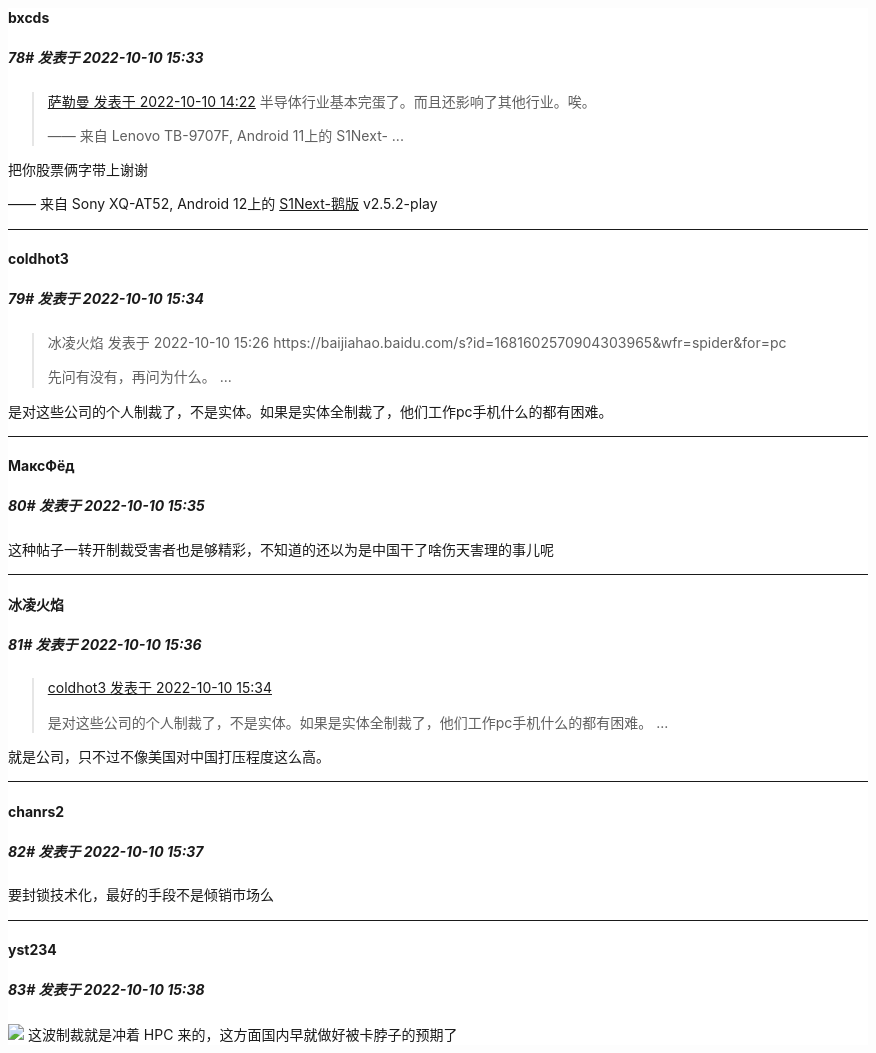####  bxcds  
##### 78#       发表于 2022-10-10 15:33

<blockquote><a href="httphttps://bbs.saraba1st.com/2b/forum.php?mod=redirect&amp;goto=findpost&amp;pid=57843932&amp;ptid=2098928" target="_blank">萨勒曼 发表于 2022-10-10 14:22</a>
半导体行业基本完蛋了。而且还影响了其他行业。唉。

—— 来自 Lenovo TB-9707F, Android 11上的 S1Next- ...</blockquote>
把你股票俩字带上谢谢

—— 来自 Sony XQ-AT52, Android 12上的 [S1Next-鹅版](https://github.com/ykrank/S1-Next/releases) v2.5.2-play

*****

####  coldhot3  
##### 79#       发表于 2022-10-10 15:34

<blockquote>冰凌火焰 发表于 2022-10-10 15:26
https://baijiahao.baidu.com/s?id=1681602570904303965&amp;wfr=spider&amp;for=pc

先问有没有，再问为什么。 ...</blockquote>
是对这些公司的个人制裁了，不是实体。如果是实体全制裁了，他们工作pc手机什么的都有困难。

*****

####  МаксФёд  
##### 80#       发表于 2022-10-10 15:35

这种帖子一转开制裁受害者也是够精彩，不知道的还以为是中国干了啥伤天害理的事儿呢

*****

####  冰凌火焰  
##### 81#       发表于 2022-10-10 15:36

<blockquote><a href="httphttps://bbs.saraba1st.com/2b/forum.php?mod=redirect&amp;goto=findpost&amp;pid=57845181&amp;ptid=2098928" target="_blank">coldhot3 发表于 2022-10-10 15:34</a>

是对这些公司的个人制裁了，不是实体。如果是实体全制裁了，他们工作pc手机什么的都有困难。 ...</blockquote>
就是公司，只不过不像美国对中国打压程度这么高。

*****

####  chanrs2  
##### 82#       发表于 2022-10-10 15:37

要封锁技术化，最好的手段不是倾销市场么

*****

####  yst234  
##### 83#       发表于 2022-10-10 15:38

<img src="https://static.saraba1st.com/image/smiley/face2017/004.gif" referrerpolicy="no-referrer"> 这波制裁就是冲着 HPC 来的，这方面国内早就做好被卡脖子的预期了
